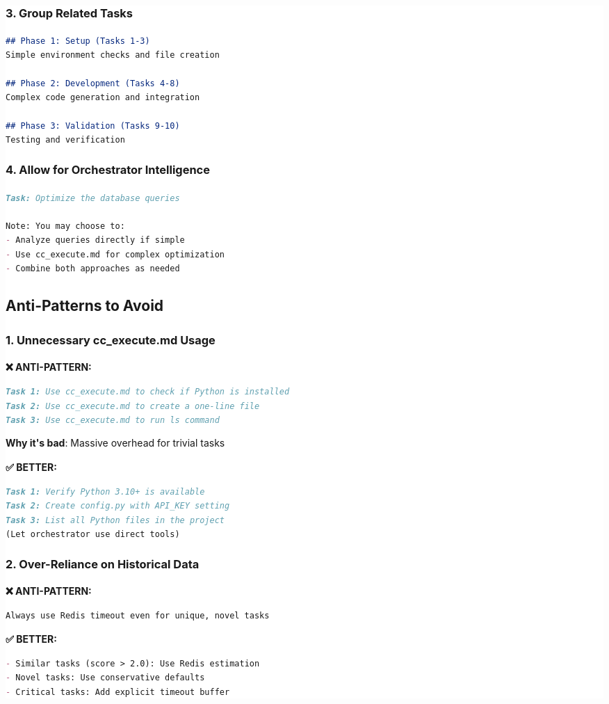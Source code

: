 ### 3. Group Related Tasks

```markdown
## Phase 1: Setup (Tasks 1-3)
Simple environment checks and file creation

## Phase 2: Development (Tasks 4-8)
Complex code generation and integration

## Phase 3: Validation (Tasks 9-10)
Testing and verification
```

### 4. Allow for Orchestrator Intelligence

```markdown
Task: Optimize the database queries

Note: You may choose to:
- Analyze queries directly if simple
- Use cc_execute.md for complex optimization
- Combine both approaches as needed
```

## Anti-Patterns to Avoid

### 1. Unnecessary cc_execute.md Usage

**❌ ANTI-PATTERN:**
```markdown
Task 1: Use cc_execute.md to check if Python is installed
Task 2: Use cc_execute.md to create a one-line file
Task 3: Use cc_execute.md to run ls command
```

**Why it's bad**: Massive overhead for trivial tasks

**✅ BETTER:**
```markdown
Task 1: Verify Python 3.10+ is available
Task 2: Create config.py with API_KEY setting
Task 3: List all Python files in the project
(Let orchestrator use direct tools)
```

### 2. Over-Reliance on Historical Data

**❌ ANTI-PATTERN:**
```markdown
Always use Redis timeout even for unique, novel tasks
```

**✅ BETTER:**
```markdown
- Similar tasks (score > 2.0): Use Redis estimation
- Novel tasks: Use conservative defaults
- Critical tasks: Add explicit timeout buffer
```
